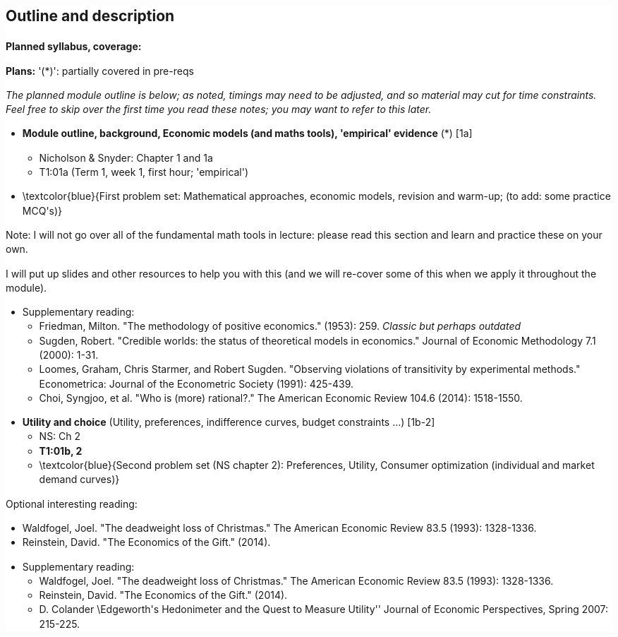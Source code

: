 


## Outline and description




**Planned syllabus, coverage:**

[comment]: <> (101BB)

**Plans:** '(\*)': partially covered in pre-reqs

[comment]: <> (101EE)


*The planned module outline is below;  as noted, timings may need to be adjusted,  and so material may cut for time constraints.  Feel free to skip over the first time you read these notes; you may want to refer to this later.*

- **Module outline, background, Economic models (and maths tools), 'empirical' evidence** (\*) [1a]
    - Nicholson \& Snyder: Chapter 1 and 1a
    - T1:01a (Term 1, week 1, first hour; 'empirical')

- \textcolor{blue}{First problem set: Mathematical approaches, economic models, revision and warm-up; (to add: some practice MCQ's)}

Note: I will not go over  all of the fundamental math tools in lecture: please read this section and learn and practice these on your own.

I will put up slides and other resources to help you with this (and we will re-cover some of this when we apply it throughout the module).

[comment]: <> (101BB)

- Supplementary reading:
    - Friedman, Milton. "The methodology of positive economics." (1953): 259. *Classic but perhaps outdated*
    - Sugden, Robert. "Credible worlds: the status of theoretical models in economics." Journal of Economic Methodology 7.1 (2000): 1-31.
    - Loomes, Graham, Chris Starmer, and Robert Sugden. "Observing violations of transitivity by experimental methods." Econometrica: Journal of the Econometric Society (1991): 425-439.
    - Choi, Syngjoo, et al. "Who is (more) rational?." The American Economic Review 104.6 (2014): 1518-1550.

[comment]: <> (101EE)

- **Utility and choice** (Utility, preferences, indifference curves, budget constraints ...) [1b-2]
    - NS: Ch 2
    - **T1:01b, 2**
    - \textcolor{blue}{Second problem set (NS chapter 2): Preferences, Utility, Consumer optimization (individual and market demand curves)}

[comment]: <> (2024BB)
Optional interesting reading:

- Waldfogel, Joel. "The deadweight loss of Christmas." The American Economic Review 83.5 (1993): 1328-1336.
- Reinstein, David. "The Economics of the Gift." (2014).

[comment]: <> (2024EE)
[comment]: <> (101BB)


- Supplementary reading:
    - Waldfogel, Joel. "The deadweight loss of Christmas." The American Economic Review 83.5 (1993): 1328-1336.
    - Reinstein, David. "The Economics of the Gift." (2014).
    - D. Colander \\Edgeworth's Hedonimeter and the Quest to Measure Utility'' Journal of Economic Perspectives, Spring 2007: 215-225.


 [comment]: <> (101BB)
[comment]: <> (pre2019BB)
[comment]: <> (pre2019EE)